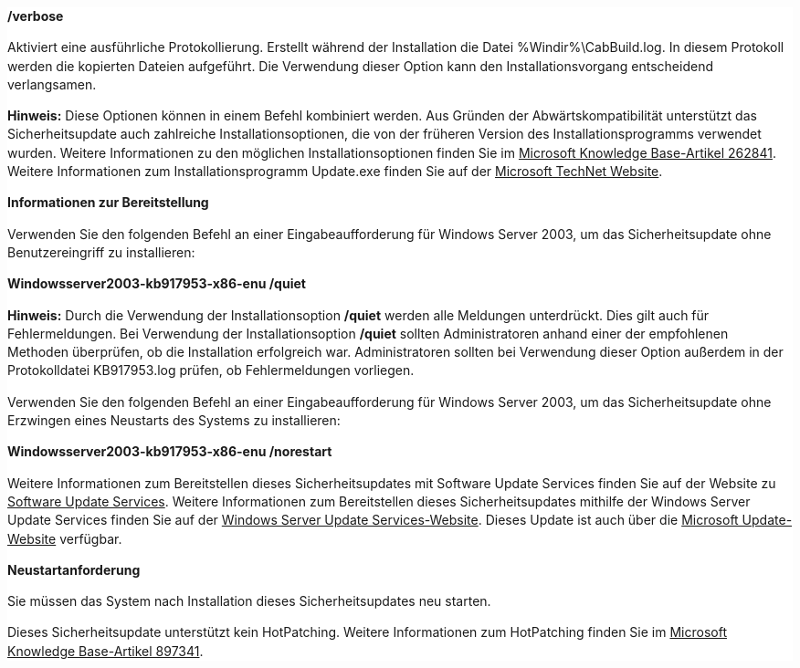 </tr>

<tr>

<td style="border:1px solid black;">

**/verbose**
</td>

<td style="border:1px solid black;">

Aktiviert eine ausführliche Protokollierung. Erstellt während der Installation die Datei %Windir%\CabBuild.log. In diesem Protokoll werden die kopierten Dateien aufgeführt. Die Verwendung dieser Option kann den Installationsvorgang entscheidend verlangsamen.
</td>

</tr>

</table>


**Hinweis:** Diese Optionen können in einem Befehl kombiniert werden. Aus Gründen der Abwärtskompatibilität unterstützt das Sicherheitsupdate auch zahlreiche Installationsoptionen, die von der früheren Version des Installationsprogramms verwendet wurden. Weitere Informationen zu den möglichen Installationsoptionen finden Sie im [Microsoft Knowledge Base-Artikel 262841](http://support.microsoft.com/kb/262841). Weitere Informationen zum Installationsprogramm Update.exe finden Sie auf der [Microsoft TechNet Website](http://www.microsoft.com/germany/technet/datenbank/articles/600338.mspx).

**Informationen zur Bereitstellung**

Verwenden Sie den folgenden Befehl an einer Eingabeaufforderung für Windows Server 2003, um das Sicherheitsupdate ohne Benutzereingriff zu installieren:

**Windowsserver2003-kb917953-x86-enu /quiet**

**Hinweis:** Durch die Verwendung der Installationsoption **/quiet** werden alle Meldungen unterdrückt. Dies gilt auch für Fehlermeldungen. Bei Verwendung der Installationsoption **/quiet** sollten Administratoren anhand einer der empfohlenen Methoden überprüfen, ob die Installation erfolgreich war. Administratoren sollten bei Verwendung dieser Option außerdem in der Protokolldatei KB917953.log prüfen, ob Fehlermeldungen vorliegen.

Verwenden Sie den folgenden Befehl an einer Eingabeaufforderung für Windows Server 2003, um das Sicherheitsupdate ohne Erzwingen eines Neustarts des Systems zu installieren:

**Windowsserver2003-kb917953-x86-enu /norestart**

Weitere Informationen zum Bereitstellen dieses Sicherheitsupdates mit Software Update Services finden Sie auf der Website zu [Software Update Services](http://go.microsoft.com/fwlink/?linkid=21125). Weitere Informationen zum Bereitstellen dieses Sicherheitsupdates mithilfe der Windows Server Update Services finden Sie auf der [Windows Server Update Services-Website](http://www.microsoft.com/germany/windowsserver2003/technologien/updateservices/default.mspx). Dieses Update ist auch über die [Microsoft Update-Website](http://update.microsoft.com/microsoftupdate) verfügbar.

**Neustartanforderung**

Sie müssen das System nach Installation dieses Sicherheitsupdates neu starten.  
 
Dieses Sicherheitsupdate unterstützt kein HotPatching. Weitere Informationen zum HotPatching finden Sie im [Microsoft Knowledge Base-Artikel 897341](http://support.microsoft.com/kb/897341).
